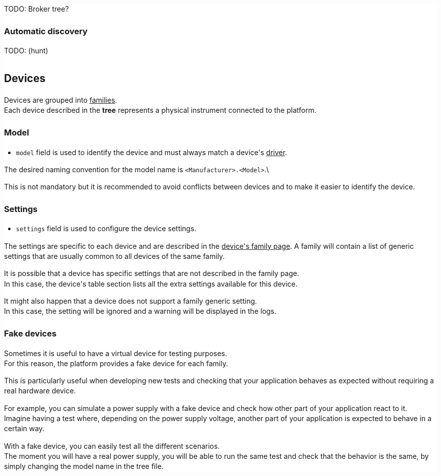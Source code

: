 TODO: Broker tree?

### Automatic discovery

TODO: (hunt)

## Devices

Devices are grouped into [families](/docs/supported_devices/#devices-families).\
Each device described in the **tree** represents a physical instrument connected to the platform.

### Model

- `model` field is used to identify the device and must always match a device's [driver](/docs/platform/#drivers).

The desired naming convention for the model name is `<Manufacturer>.<Model>`.\

This is not mandatory but it is recommended to avoid conflicts between devices and to make it easier to identify the device.


### Settings

- `settings` field is used to configure the device settings.

The settings are specific to each device and are described in the [device's family page](/docs/supported_devices/#drivers).
A family will contain a list of generic settings that are usually common to all devices of the same family.


It is possible that a device has specific settings that are not described in the family page.\
In this case, the device's table section lists all the extra settings available for this device.



It might also happen that a device does not support a family generic setting.\
In this case, the setting will be ignored and a warning will be displayed in the logs.


### Fake devices

Sometimes it is useful to have a virtual device for testing purposes.\
For this reason, the platform provides a fake device for each family.

This is particularly useful when developing new tests and checking that your application behaves as expected without requiring a real hardware device.


For example, you can simulate a power supply with a fake device and check how other part of your application react to it.\
Imagine having a test where, depending on the power supply voltage, another part of your application is expected to behave in a certain way.

With a fake device, you can easily test all the different scenarios.\
The moment you will have a real power supply, you will be able to run the same test and check that the behavior is the same, by simply changing the model name in the tree file.
